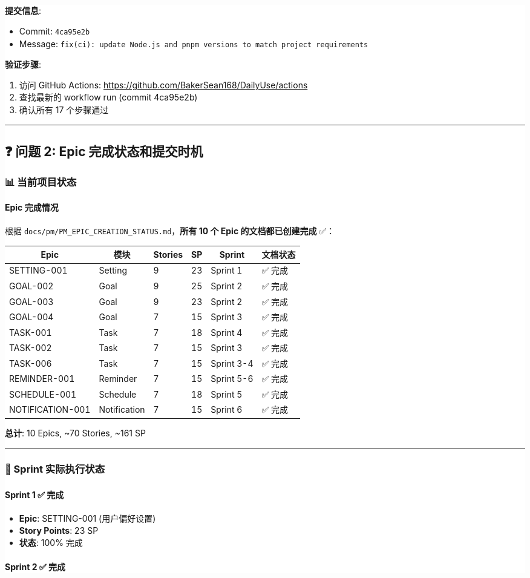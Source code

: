 **提交信息**:

- Commit: `4ca95e2b`
- Message: `fix(ci): update Node.js and pnpm versions to match project requirements`

**验证步骤**:

1. 访问 GitHub Actions: https://github.com/BakerSean168/DailyUse/actions
2. 查找最新的 workflow run (commit 4ca95e2b)
3. 确认所有 17 个步骤通过

---

## ❓ 问题 2: Epic 完成状态和提交时机

### 📊 当前项目状态

#### Epic 完成情况

根据 `docs/pm/PM_EPIC_CREATION_STATUS.md`，**所有 10 个 Epic 的文档都已创建完成** ✅：

| Epic             | 模块         | Stories | SP  | Sprint     | 文档状态 |
| ---------------- | ------------ | ------- | --- | ---------- | -------- |
| SETTING-001      | Setting      | 9       | 23  | Sprint 1   | ✅ 完成  |
| GOAL-002         | Goal         | 9       | 25  | Sprint 2   | ✅ 完成  |
| GOAL-003         | Goal         | 9       | 23  | Sprint 2   | ✅ 完成  |
| GOAL-004         | Goal         | 7       | 15  | Sprint 3   | ✅ 完成  |
| TASK-001         | Task         | 7       | 18  | Sprint 4   | ✅ 完成  |
| TASK-002         | Task         | 7       | 15  | Sprint 3   | ✅ 完成  |
| TASK-006         | Task         | 7       | 15  | Sprint 3-4 | ✅ 完成  |
| REMINDER-001     | Reminder     | 7       | 15  | Sprint 5-6 | ✅ 完成  |
| SCHEDULE-001     | Schedule     | 7       | 18  | Sprint 5   | ✅ 完成  |
| NOTIFICATION-001 | Notification | 7       | 15  | Sprint 6   | ✅ 完成  |

**总计**: 10 Epics, ~70 Stories, ~161 SP

---

### 🚀 Sprint 实际执行状态

#### Sprint 1 ✅ 完成

- **Epic**: SETTING-001 (用户偏好设置)
- **Story Points**: 23 SP
- **状态**: 100% 完成

#### Sprint 2 ✅ 完成
